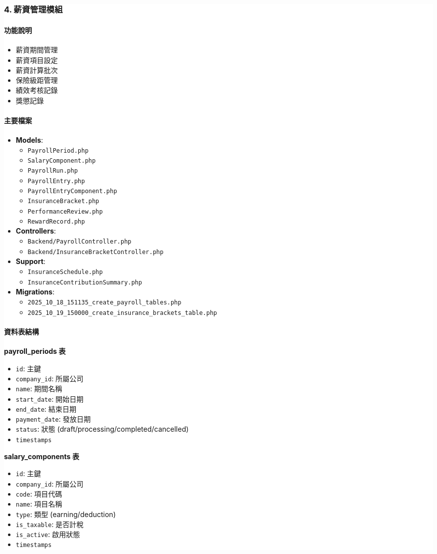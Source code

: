 ### 4. 薪資管理模組

#### 功能說明
- 薪資期間管理
- 薪資項目設定
- 薪資計算批次
- 保險級距管理
- 績效考核記錄
- 獎懲記錄

#### 主要檔案
- **Models**:
  - `PayrollPeriod.php`
  - `SalaryComponent.php`
  - `PayrollRun.php`
  - `PayrollEntry.php`
  - `PayrollEntryComponent.php`
  - `InsuranceBracket.php`
  - `PerformanceReview.php`
  - `RewardRecord.php`
- **Controllers**:
  - `Backend/PayrollController.php`
  - `Backend/InsuranceBracketController.php`
- **Support**:
  - `InsuranceSchedule.php`
  - `InsuranceContributionSummary.php`
- **Migrations**:
  - `2025_10_18_151135_create_payroll_tables.php`
  - `2025_10_19_150000_create_insurance_brackets_table.php`

#### 資料表結構

**payroll_periods 表**
- `id`: 主鍵
- `company_id`: 所屬公司
- `name`: 期間名稱
- `start_date`: 開始日期
- `end_date`: 結束日期
- `payment_date`: 發放日期
- `status`: 狀態 (draft/processing/completed/cancelled)
- `timestamps`

**salary_components 表**
- `id`: 主鍵
- `company_id`: 所屬公司
- `code`: 項目代碼
- `name`: 項目名稱
- `type`: 類型 (earning/deduction)
- `is_taxable`: 是否計稅
- `is_active`: 啟用狀態
- `timestamps`
